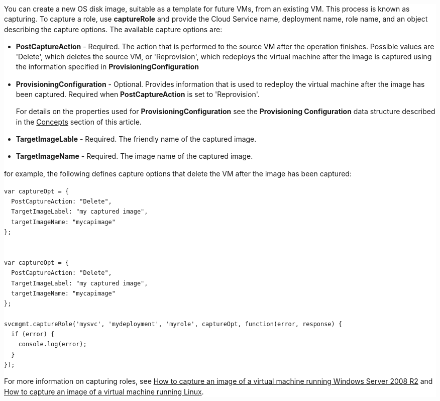 You can create a new OS disk image, suitable as a template for future VMs, from an existing VM. This process is known as capturing. To capture a role, use **captureRole** and provide the Cloud Service name, deployment name, role name, and an object describing the capture options. The available capture options are:

* **PostCaptureAction** - Required. The action that is performed to the source VM after the operation finishes. Possible values are 'Delete', which deletes the source VM, or 'Reprovision', which redeploys the virtual machine after the image is captured using the information specified in **ProvisioningConfiguration**
* **ProvisioningConfiguration** - Optional. Provides information that is used to redeploy the virtual machine after the image has been captured. Required when **PostCaptureAction** is set to 'Reprovision'.

	For details on the properties used for **ProvisioningConfiguration** see the **Provisioning Configuration** data structure described in the [Concepts](#concepts) section of this article.
* **TargetImageLable** - Required. The friendly name of the captured image.
* **TargetImageName** - Required. The image name of the captured image.

for example, the following defines capture options that delete the VM after the image has been captured:

	var captureOpt = {
	  PostCaptureAction: "Delete",
	  TargetImageLabel: "my captured image",
	  targetImageName: "mycapimage"
	};


	var captureOpt = {
	  PostCaptureAction: "Delete",
	  TargetImageLabel: "my captured image",
	  targetImageName: "mycapimage"
	};

	svcmgmt.captureRole('mysvc', 'mydeployment', 'myrole', captureOpt, function(error, response) {
	  if (error) {
	    console.log(error);
	  }
	});

For more information on capturing roles, see [How to capture an image of a virtual machine running Windows Server 2008 R2](http://www.windowsazure.com/en-us/manage/windows/how-to-guides/capture-an-image/) and [How to capture an image of a virtual machine running Linux](http://www.windowsazure.com/en-us/manage/linux/how-to-guides/capture-an-image/).





[management portal]: https://manage.windowsazure.com/